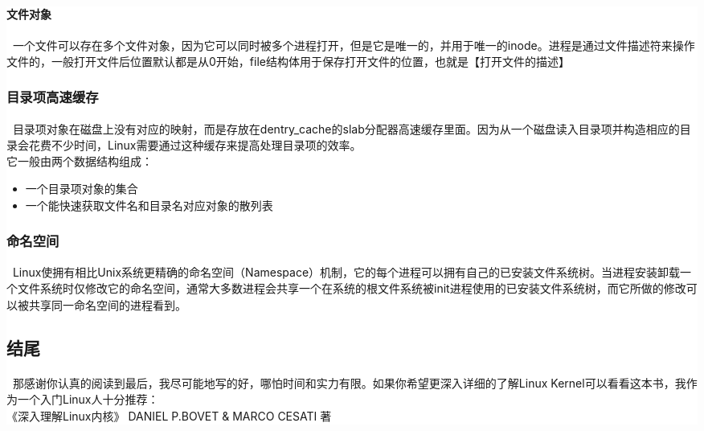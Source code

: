 #### 文件对象
&nbsp;&nbsp;一个文件可以存在多个文件对象，因为它可以同时被多个进程打开，但是它是唯一的，并用于唯一的inode。进程是通过文件描述符来操作文件的，一般打开文件后位置默认都是从0开始，file结构体用于保存打开文件的位置，也就是【打开文件的描述】

### 目录项高速缓存
&nbsp;&nbsp;目录项对象在磁盘上没有对应的映射，而是存放在dentry_cache的slab分配器高速缓存里面。因为从一个磁盘读入目录项并构造相应的目录会花费不少时间，Linux需要通过这种缓存来提高处理目录项的效率。    
它一般由两个数据结构组成：
+ 一个目录项对象的集合
+ 一个能快速获取文件名和目录名对应对象的散列表

### 命名空间
&nbsp;&nbsp;Linux使拥有相比Unix系统更精确的命名空间（Namespace）机制，它的每个进程可以拥有自己的已安装文件系统树。当进程安装卸载一个文件系统时仅修改它的命名空间，通常大多数进程会共享一个在系统的根文件系统被init进程使用的已安装文件系统树，而它所做的修改可以被共享同一命名空间的进程看到。

## 结尾
&nbsp;&nbsp;那感谢你认真的阅读到最后，我尽可能地写的好，哪怕时间和实力有限。如果你希望更深入详细的了解Linux Kernel可以看看这本书，我作为一个入门Linux人十分推荐：    
《深入理解Linux内核》 DANIEL P.BOVET & MARCO CESATI 著    

